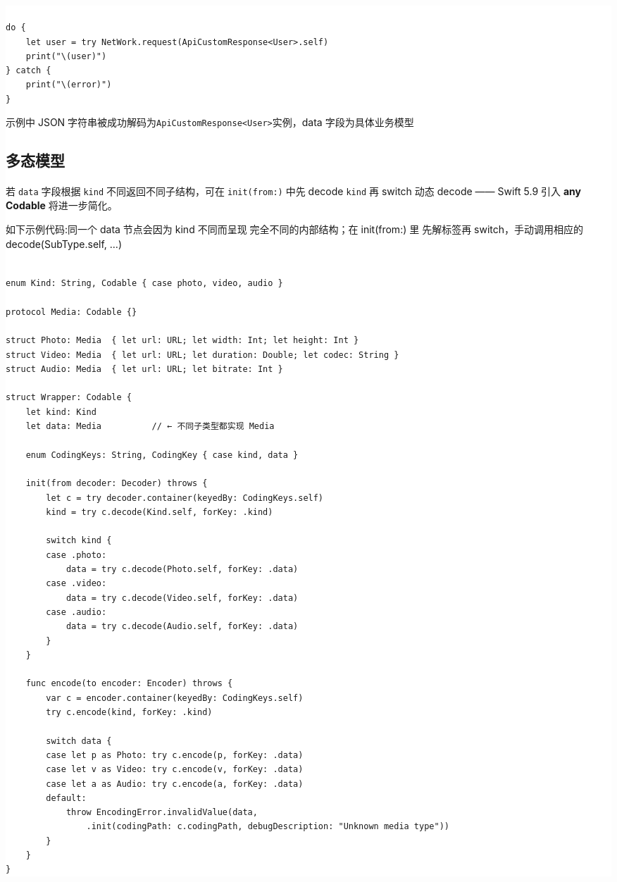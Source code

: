 ```

do {
    let user = try NetWork.request(ApiCustomResponse<User>.self)
    print("\(user)")
} catch {
    print("\(error)")
}

```
示例中 JSON 字符串被成功解码为` ApiCustomResponse<User> `实例，data 字段为具体业务模型
## 多态模型
若 `data` 字段根据 `kind` 不同返回不同子结构，可在 `init(from:)` 中先 decode `kind` 再 switch 动态 decode —— Swift 5.9 引入 **any Codable** 将进一步简化。

如下示例代码:同一个 data 节点会因为 kind 不同而呈现 完全不同的内部结构；在 init(from:) 里 先解标签再 switch，手动调用相应的 decode(SubType.self, …)
```

enum Kind: String, Codable { case photo, video, audio }

protocol Media: Codable {}

struct Photo: Media  { let url: URL; let width: Int; let height: Int }
struct Video: Media  { let url: URL; let duration: Double; let codec: String }
struct Audio: Media  { let url: URL; let bitrate: Int }

struct Wrapper: Codable {
    let kind: Kind
    let data: Media          // ← 不同子类型都实现 Media

    enum CodingKeys: String, CodingKey { case kind, data }

    init(from decoder: Decoder) throws {
        let c = try decoder.container(keyedBy: CodingKeys.self)
        kind = try c.decode(Kind.self, forKey: .kind)

        switch kind {
        case .photo:
            data = try c.decode(Photo.self, forKey: .data)
        case .video:
            data = try c.decode(Video.self, forKey: .data)
        case .audio:
            data = try c.decode(Audio.self, forKey: .data)
        }
    }

    func encode(to encoder: Encoder) throws {
        var c = encoder.container(keyedBy: CodingKeys.self)
        try c.encode(kind, forKey: .kind)

        switch data {
        case let p as Photo: try c.encode(p, forKey: .data)
        case let v as Video: try c.encode(v, forKey: .data)
        case let a as Audio: try c.encode(a, forKey: .data)
        default:
            throw EncodingError.invalidValue(data,
                .init(codingPath: c.codingPath, debugDescription: "Unknown media type"))
        }
    }
}

```
